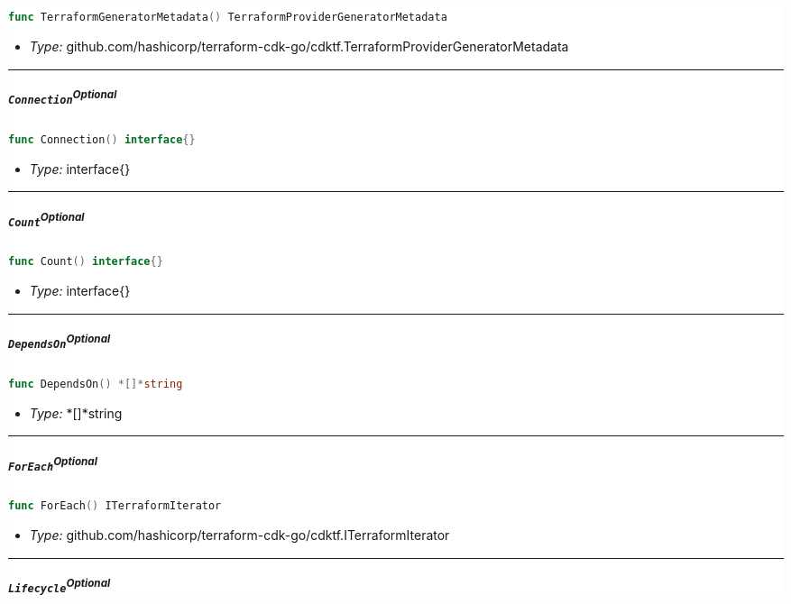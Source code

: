 ```go
func TerraformGeneratorMetadata() TerraformProviderGeneratorMetadata
```

- *Type:* github.com/hashicorp/terraform-cdk-go/cdktf.TerraformProviderGeneratorMetadata

---

##### `Connection`<sup>Optional</sup> <a name="Connection" id="@cdktf/provider-hcp.organizationIamBinding.OrganizationIamBinding.property.connection"></a>

```go
func Connection() interface{}
```

- *Type:* interface{}

---

##### `Count`<sup>Optional</sup> <a name="Count" id="@cdktf/provider-hcp.organizationIamBinding.OrganizationIamBinding.property.count"></a>

```go
func Count() interface{}
```

- *Type:* interface{}

---

##### `DependsOn`<sup>Optional</sup> <a name="DependsOn" id="@cdktf/provider-hcp.organizationIamBinding.OrganizationIamBinding.property.dependsOn"></a>

```go
func DependsOn() *[]*string
```

- *Type:* *[]*string

---

##### `ForEach`<sup>Optional</sup> <a name="ForEach" id="@cdktf/provider-hcp.organizationIamBinding.OrganizationIamBinding.property.forEach"></a>

```go
func ForEach() ITerraformIterator
```

- *Type:* github.com/hashicorp/terraform-cdk-go/cdktf.ITerraformIterator

---

##### `Lifecycle`<sup>Optional</sup> <a name="Lifecycle" id="@cdktf/provider-hcp.organizationIamBinding.OrganizationIamBinding.property.lifecycle"></a>
